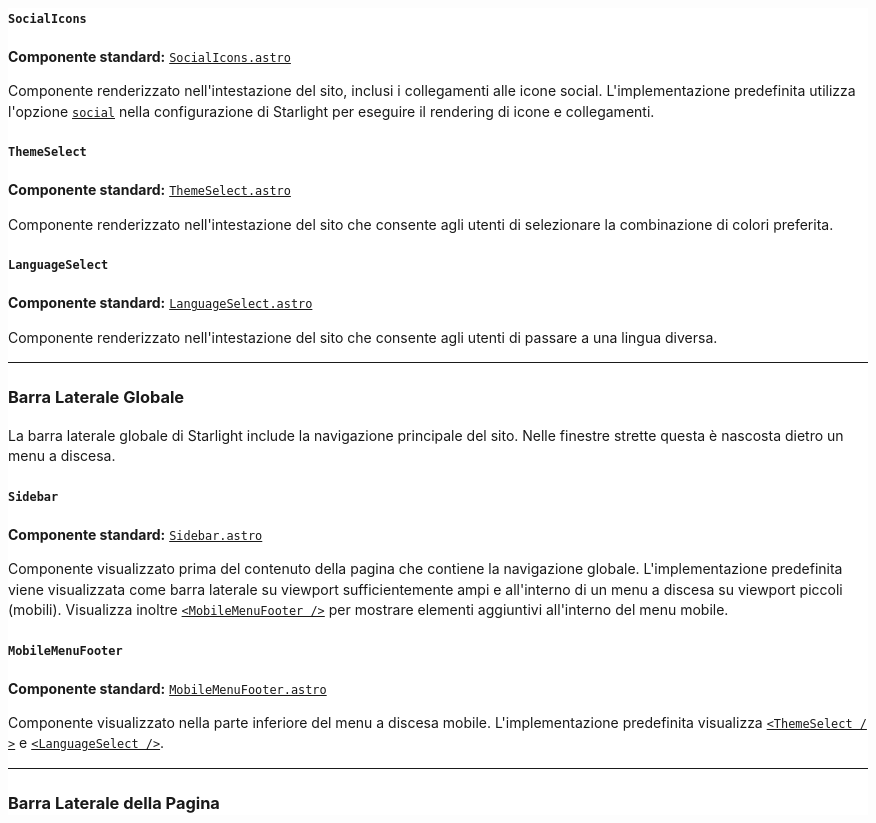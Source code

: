 #### `SocialIcons`

**Componente standard:** [`SocialIcons.astro`](https://github.com/withastro/starlight/blob/main/packages/starlight/components/SocialIcons.astro)

Componente renderizzato nell'intestazione del sito, inclusi i collegamenti alle icone social.
L'implementazione predefinita utilizza l'opzione [`social`](/it/reference/configuration/#social) nella configurazione di Starlight per eseguire il rendering di icone e collegamenti.

#### `ThemeSelect`

**Componente standard:** [`ThemeSelect.astro`](https://github.com/withastro/starlight/blob/main/packages/starlight/components/ThemeSelect.astro)

Componente renderizzato nell'intestazione del sito che consente agli utenti di selezionare la combinazione di colori preferita.

#### `LanguageSelect`

**Componente standard:** [`LanguageSelect.astro`](https://github.com/withastro/starlight/blob/main/packages/starlight/components/LanguageSelect.astro)

Componente renderizzato nell'intestazione del sito che consente agli utenti di passare a una lingua diversa.

---

### Barra Laterale Globale

La barra laterale globale di Starlight include la navigazione principale del sito.
Nelle finestre strette questa è nascosta dietro un menu a discesa.

#### `Sidebar`

**Componente standard:** [`Sidebar.astro`](https://github.com/withastro/starlight/blob/main/packages/starlight/components/Sidebar.astro)

Componente visualizzato prima del contenuto della pagina che contiene la navigazione globale.
L'implementazione predefinita viene visualizzata come barra laterale su viewport sufficientemente ampi e all'interno di un menu a discesa su viewport piccoli (mobili).
Visualizza inoltre [`<MobileMenuFooter />`](#mobilemenufooter) per mostrare elementi aggiuntivi all'interno del menu mobile.

#### `MobileMenuFooter`

**Componente standard:** [`MobileMenuFooter.astro`](https://github.com/withastro/starlight/blob/main/packages/starlight/components/MobileMenuFooter.astro)

Componente visualizzato nella parte inferiore del menu a discesa mobile.
L'implementazione predefinita visualizza [`<ThemeSelect />`](#themeselect) e [`<LanguageSelect />`](#languageselect).

---

### Barra Laterale della Pagina
